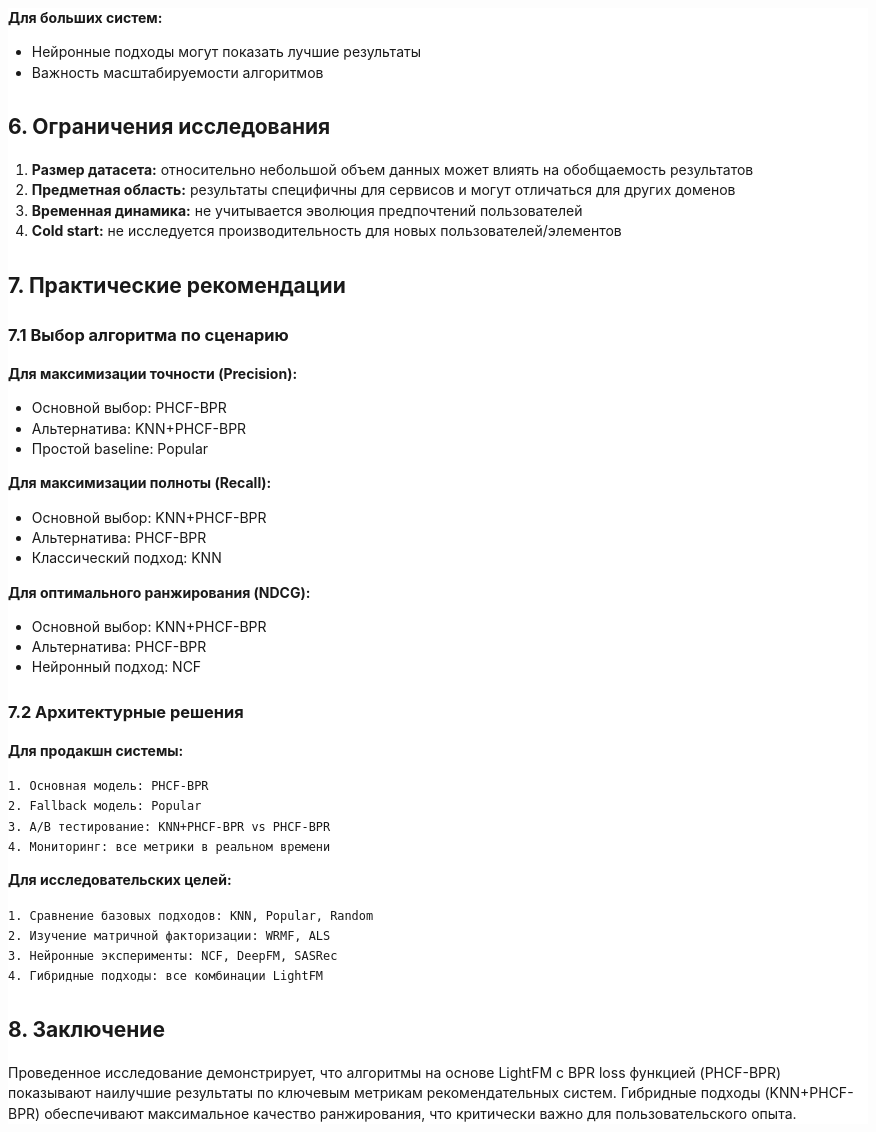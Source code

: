 **Для больших систем:**
- Нейронные подходы могут показать лучшие результаты
- Важность масштабируемости алгоритмов

## 6. Ограничения исследования

1. **Размер датасета:** относительно небольшой объем данных может влиять на обобщаемость результатов
2. **Предметная область:** результаты специфичны для сервисов и могут отличаться для других доменов
3. **Временная динамика:** не учитывается эволюция предпочтений пользователей
4. **Cold start:** не исследуется производительность для новых пользователей/элементов

## 7. Практические рекомендации

### 7.1 Выбор алгоритма по сценарию

**Для максимизации точности (Precision):**
- Основной выбор: PHCF-BPR
- Альтернатива: KNN+PHCF-BPR
- Простой baseline: Popular

**Для максимизации полноты (Recall):**
- Основной выбор: KNN+PHCF-BPR
- Альтернатива: PHCF-BPR
- Классический подход: KNN

**Для оптимального ранжирования (NDCG):**
- Основной выбор: KNN+PHCF-BPR
- Альтернатива: PHCF-BPR
- Нейронный подход: NCF

### 7.2 Архитектурные решения

**Для продакшн системы:**
```
1. Основная модель: PHCF-BPR
2. Fallback модель: Popular
3. A/B тестирование: KNN+PHCF-BPR vs PHCF-BPR
4. Мониторинг: все метрики в реальном времени
```

**Для исследовательских целей:**
```
1. Сравнение базовых подходов: KNN, Popular, Random
2. Изучение матричной факторизации: WRMF, ALS
3. Нейронные эксперименты: NCF, DeepFM, SASRec
4. Гибридные подходы: все комбинации LightFM
```

## 8. Заключение

Проведенное исследование демонстрирует, что алгоритмы на основе LightFM с BPR loss функцией (PHCF-BPR) показывают наилучшие результаты по ключевым метрикам рекомендательных систем. Гибридные подходы (KNN+PHCF-BPR) обеспечивают максимальное качество ранжирования, что критически важно для пользовательского опыта.
